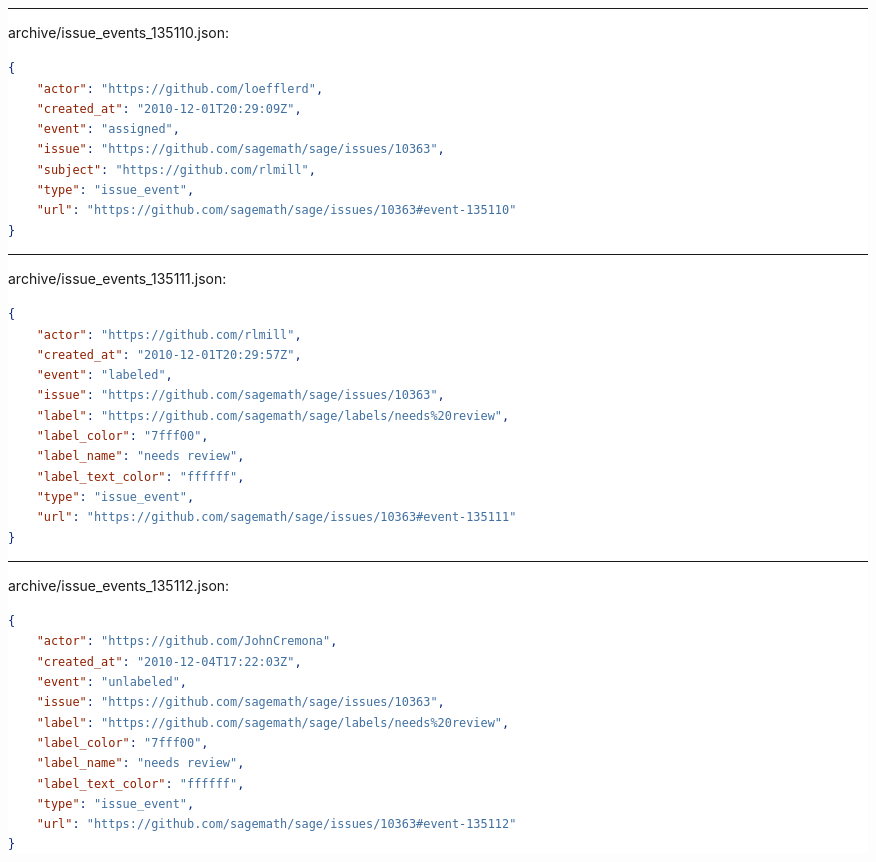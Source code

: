 

---

archive/issue_events_135110.json:
```json
{
    "actor": "https://github.com/loefflerd",
    "created_at": "2010-12-01T20:29:09Z",
    "event": "assigned",
    "issue": "https://github.com/sagemath/sage/issues/10363",
    "subject": "https://github.com/rlmill",
    "type": "issue_event",
    "url": "https://github.com/sagemath/sage/issues/10363#event-135110"
}
```



---

archive/issue_events_135111.json:
```json
{
    "actor": "https://github.com/rlmill",
    "created_at": "2010-12-01T20:29:57Z",
    "event": "labeled",
    "issue": "https://github.com/sagemath/sage/issues/10363",
    "label": "https://github.com/sagemath/sage/labels/needs%20review",
    "label_color": "7fff00",
    "label_name": "needs review",
    "label_text_color": "ffffff",
    "type": "issue_event",
    "url": "https://github.com/sagemath/sage/issues/10363#event-135111"
}
```



---

archive/issue_events_135112.json:
```json
{
    "actor": "https://github.com/JohnCremona",
    "created_at": "2010-12-04T17:22:03Z",
    "event": "unlabeled",
    "issue": "https://github.com/sagemath/sage/issues/10363",
    "label": "https://github.com/sagemath/sage/labels/needs%20review",
    "label_color": "7fff00",
    "label_name": "needs review",
    "label_text_color": "ffffff",
    "type": "issue_event",
    "url": "https://github.com/sagemath/sage/issues/10363#event-135112"
}
```
